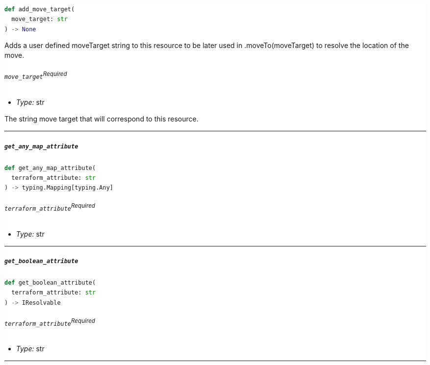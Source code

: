 ```python
def add_move_target(
  move_target: str
) -> None
```

Adds a user defined moveTarget string to this resource to be later used in .moveTo(moveTarget) to resolve the location of the move.

###### `move_target`<sup>Required</sup> <a name="move_target" id="rhizo-co-terraform-provider-oci.coreCrossConnectGroup.CoreCrossConnectGroup.addMoveTarget.parameter.moveTarget"></a>

- *Type:* str

The string move target that will correspond to this resource.

---

##### `get_any_map_attribute` <a name="get_any_map_attribute" id="rhizo-co-terraform-provider-oci.coreCrossConnectGroup.CoreCrossConnectGroup.getAnyMapAttribute"></a>

```python
def get_any_map_attribute(
  terraform_attribute: str
) -> typing.Mapping[typing.Any]
```

###### `terraform_attribute`<sup>Required</sup> <a name="terraform_attribute" id="rhizo-co-terraform-provider-oci.coreCrossConnectGroup.CoreCrossConnectGroup.getAnyMapAttribute.parameter.terraformAttribute"></a>

- *Type:* str

---

##### `get_boolean_attribute` <a name="get_boolean_attribute" id="rhizo-co-terraform-provider-oci.coreCrossConnectGroup.CoreCrossConnectGroup.getBooleanAttribute"></a>

```python
def get_boolean_attribute(
  terraform_attribute: str
) -> IResolvable
```

###### `terraform_attribute`<sup>Required</sup> <a name="terraform_attribute" id="rhizo-co-terraform-provider-oci.coreCrossConnectGroup.CoreCrossConnectGroup.getBooleanAttribute.parameter.terraformAttribute"></a>

- *Type:* str

---
